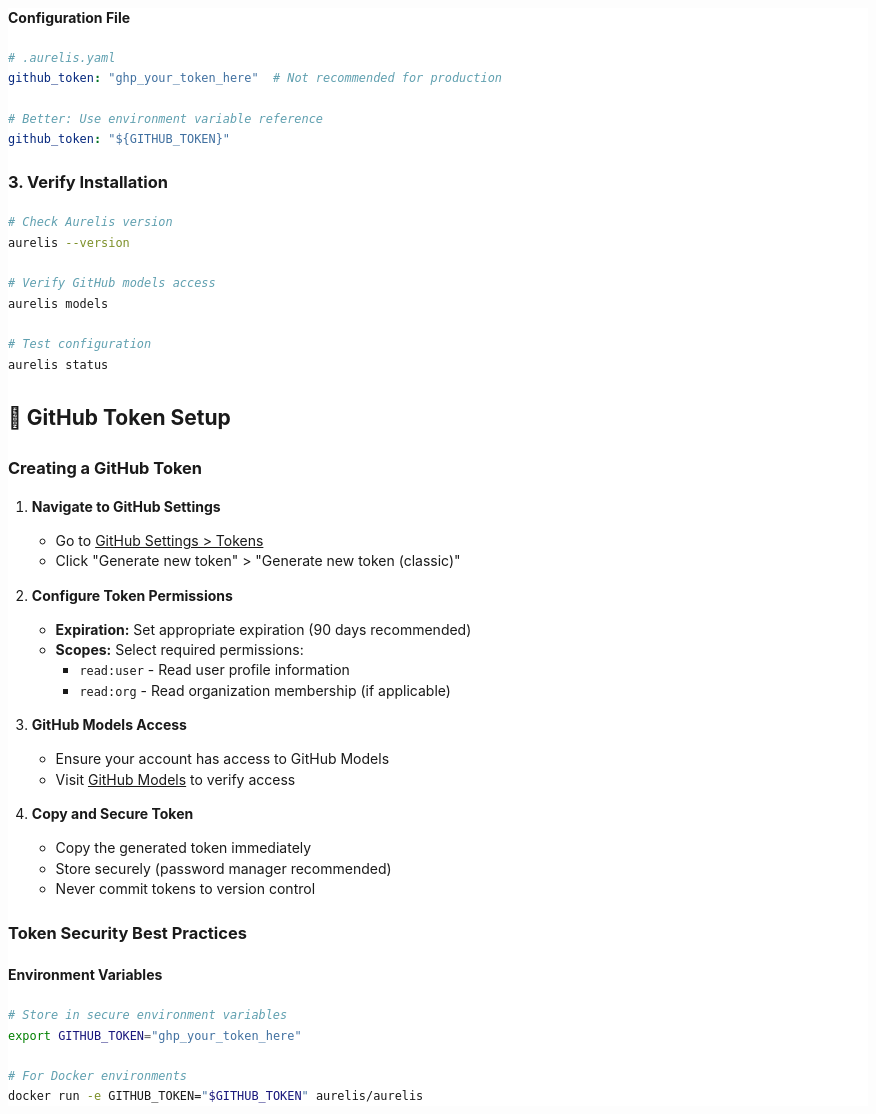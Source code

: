 #### Configuration File
```yaml
# .aurelis.yaml
github_token: "ghp_your_token_here"  # Not recommended for production

# Better: Use environment variable reference
github_token: "${GITHUB_TOKEN}"
```

### 3. Verify Installation

```bash
# Check Aurelis version
aurelis --version

# Verify GitHub models access
aurelis models

# Test configuration
aurelis status
```

## 🔐 GitHub Token Setup

### Creating a GitHub Token

1. **Navigate to GitHub Settings**
   - Go to [GitHub Settings > Tokens](https://github.com/settings/tokens)
   - Click "Generate new token" > "Generate new token (classic)"

2. **Configure Token Permissions**
   - **Expiration:** Set appropriate expiration (90 days recommended)
   - **Scopes:** Select required permissions:
     - `read:user` - Read user profile information
     - `read:org` - Read organization membership (if applicable)

3. **GitHub Models Access**
   - Ensure your account has access to GitHub Models
   - Visit [GitHub Models](https://github.com/marketplace/models) to verify access

4. **Copy and Secure Token**
   - Copy the generated token immediately
   - Store securely (password manager recommended)
   - Never commit tokens to version control

### Token Security Best Practices

#### Environment Variables
```bash
# Store in secure environment variables
export GITHUB_TOKEN="ghp_your_token_here"

# For Docker environments
docker run -e GITHUB_TOKEN="$GITHUB_TOKEN" aurelis/aurelis
```
